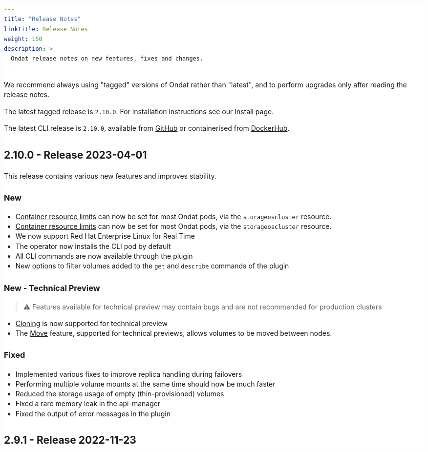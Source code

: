 ```yaml
---
title: "Release Notes"
linkTitle: Release Notes
weight: 150
description: >
  Ondat release notes on new features, fixes and changes.
---
```


We recommend always using "tagged" versions of Ondat rather than "latest",
and to perform upgrades only after reading the release notes.

The latest tagged release is `2.10.0`. For
installation instructions see our
[Install](/docs/install/) page.

The latest CLI release is `2.10.0`, available from
[GitHub](https://github.com/storageos/go-cli/releases) or containerised from
[DockerHub](https://hub.docker.com/r/storageos/cli).

## 2.10.0 - Release 2023-04-01

This release contains various new features and improves stability.

### New

* [Container resource limits](/docs/operations/how-to-set-ondat-container-requests-and-limits) can now be set for most Ondat pods, via the `storageoscluster` resource.
* [Container resource limits](/docs/operations/how-to-set-ondat-container-requests-and-limits) can now be set for most Ondat pods, via the `storageoscluster` resource.
* We now support Red Hat Enterprise Linux for Real Time
* The operator now installs the CLI pod by default
* All CLI commands are now available through the plugin
* New options to filter volumes added to the `get` and `describe` commands of the plugin

### New - Technical Preview

  > ⚠️ Features available for technical preview may contain bugs and are not recommended for production clusters

* [Cloning](/docs/concepts/cloning) is now supported for technical preview
* The [Move](docs/concepts/move) feature, supported for technical previews, allows volumes to be moved between nodes.

### Fixed

* Implemented various fixes to improve replica handling during failovers
* Performing multiple volume mounts at the same time should now be much faster
* Reduced the storage usage of empty (thin-provisioned) volumes
* Fixed a rare memory leak in the api-manager
* Fixed the output of error messages in the plugin

## 2.9.1 - Release 2022-11-23
